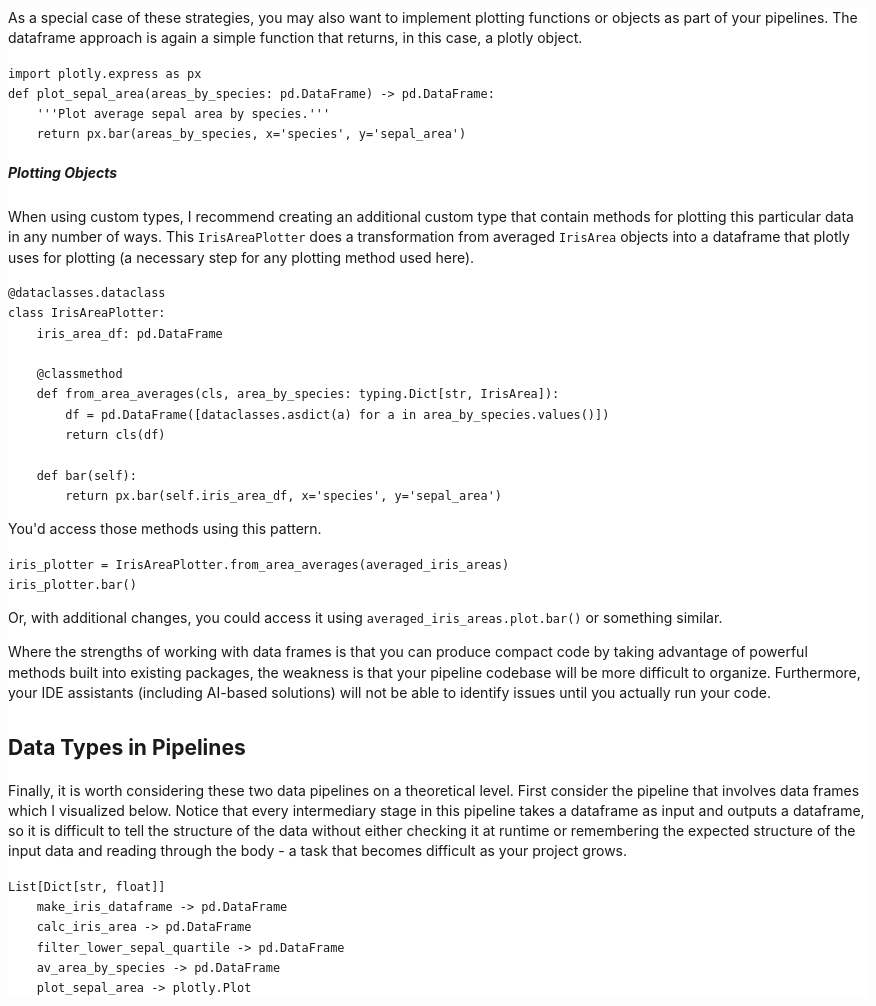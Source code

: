 As a special case of these strategies, you may also want to implement plotting functions or objects as part of your pipelines. The dataframe approach is again a simple function that returns, in this case, a plotly object.

    import plotly.express as px
    def plot_sepal_area(areas_by_species: pd.DataFrame) -> pd.DataFrame:
        '''Plot average sepal area by species.'''
        return px.bar(areas_by_species, x='species', y='sepal_area')

##### Plotting Objects

When using custom types, I recommend creating an additional custom type that contain methods for plotting this particular data in any number of ways. This `IrisAreaPlotter` does a transformation from averaged `IrisArea` objects into a dataframe that plotly uses for plotting (a necessary step for any plotting method used here).

    @dataclasses.dataclass
    class IrisAreaPlotter:
        iris_area_df: pd.DataFrame
        
        @classmethod
        def from_area_averages(cls, area_by_species: typing.Dict[str, IrisArea]):
            df = pd.DataFrame([dataclasses.asdict(a) for a in area_by_species.values()])
            return cls(df)
        
        def bar(self):
            return px.bar(self.iris_area_df, x='species', y='sepal_area')

You'd access those methods using this pattern.

    iris_plotter = IrisAreaPlotter.from_area_averages(averaged_iris_areas)
    iris_plotter.bar()

Or, with additional changes, you could access it using `averaged_iris_areas.plot.bar()` or something similar.

Where the strengths of working with data frames is that you can produce compact code by taking advantage of powerful methods built into existing packages, the weakness is that your pipeline codebase will be more difficult to organize. Furthermore, your IDE assistants (including AI-based solutions) will not be able to identify issues until you actually run your code. 

## Data Types in Pipelines

Finally, it is worth considering these two data pipelines on a theoretical level. First consider the pipeline that involves data frames which I visualized below. Notice that every intermediary stage in this pipeline takes a dataframe as input and outputs a dataframe, so it is difficult to tell the structure of the data without either checking it at runtime or remembering the expected structure of the input data and reading through the body - a task that becomes difficult as your project grows.

    List[Dict[str, float]]
        make_iris_dataframe -> pd.DataFrame 
        calc_iris_area -> pd.DataFrame
        filter_lower_sepal_quartile -> pd.DataFrame
        av_area_by_species -> pd.DataFrame
        plot_sepal_area -> plotly.Plot
